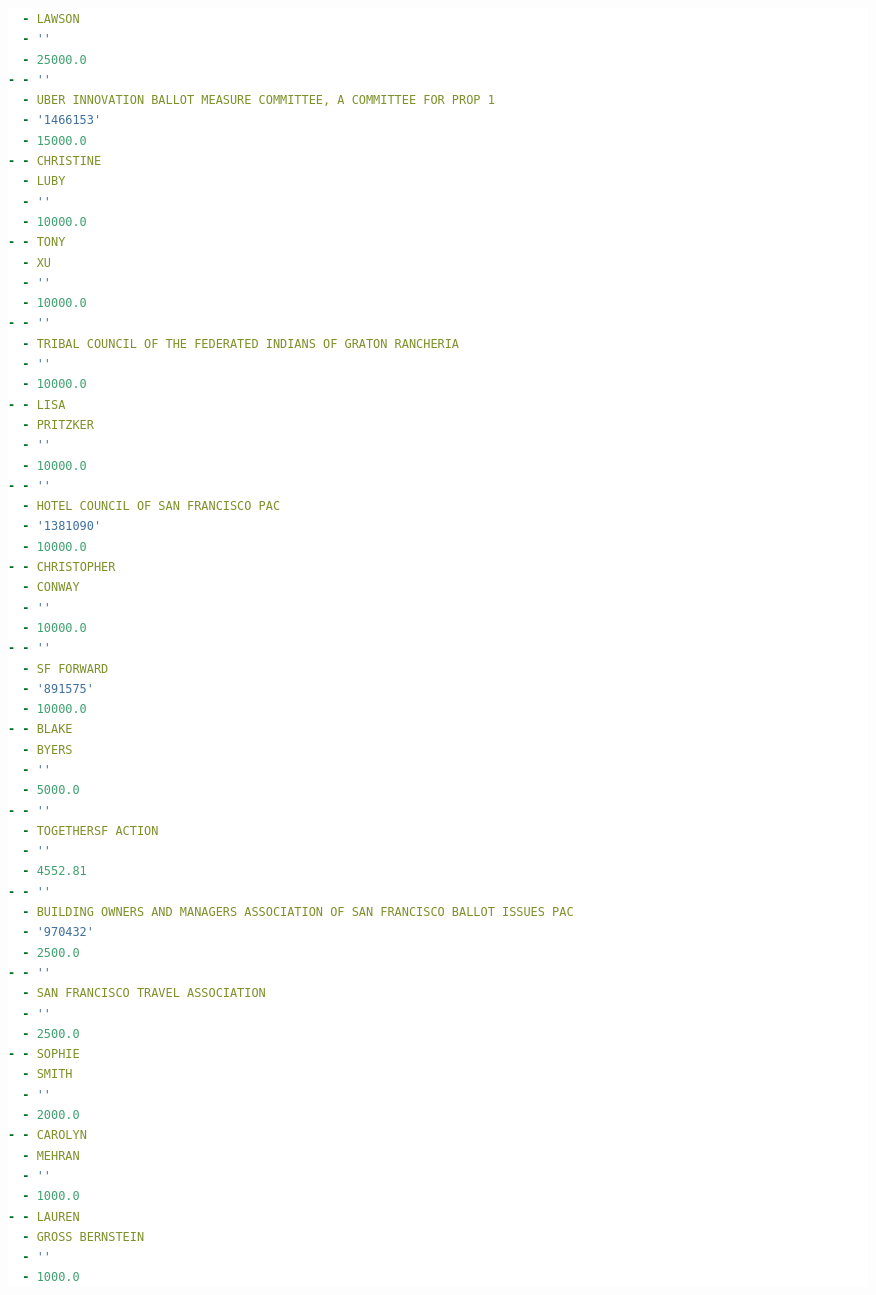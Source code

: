 ```yaml
  - LAWSON
  - ''
  - 25000.0
- - ''
  - UBER INNOVATION BALLOT MEASURE COMMITTEE, A COMMITTEE FOR PROP 1
  - '1466153'
  - 15000.0
- - CHRISTINE
  - LUBY
  - ''
  - 10000.0
- - TONY
  - XU
  - ''
  - 10000.0
- - ''
  - TRIBAL COUNCIL OF THE FEDERATED INDIANS OF GRATON RANCHERIA
  - ''
  - 10000.0
- - LISA
  - PRITZKER
  - ''
  - 10000.0
- - ''
  - HOTEL COUNCIL OF SAN FRANCISCO PAC
  - '1381090'
  - 10000.0
- - CHRISTOPHER
  - CONWAY
  - ''
  - 10000.0
- - ''
  - SF FORWARD
  - '891575'
  - 10000.0
- - BLAKE
  - BYERS
  - ''
  - 5000.0
- - ''
  - TOGETHERSF ACTION
  - ''
  - 4552.81
- - ''
  - BUILDING OWNERS AND MANAGERS ASSOCIATION OF SAN FRANCISCO BALLOT ISSUES PAC
  - '970432'
  - 2500.0
- - ''
  - SAN FRANCISCO TRAVEL ASSOCIATION
  - ''
  - 2500.0
- - SOPHIE
  - SMITH
  - ''
  - 2000.0
- - CAROLYN
  - MEHRAN
  - ''
  - 1000.0
- - LAUREN
  - GROSS BERNSTEIN
  - ''
  - 1000.0
```